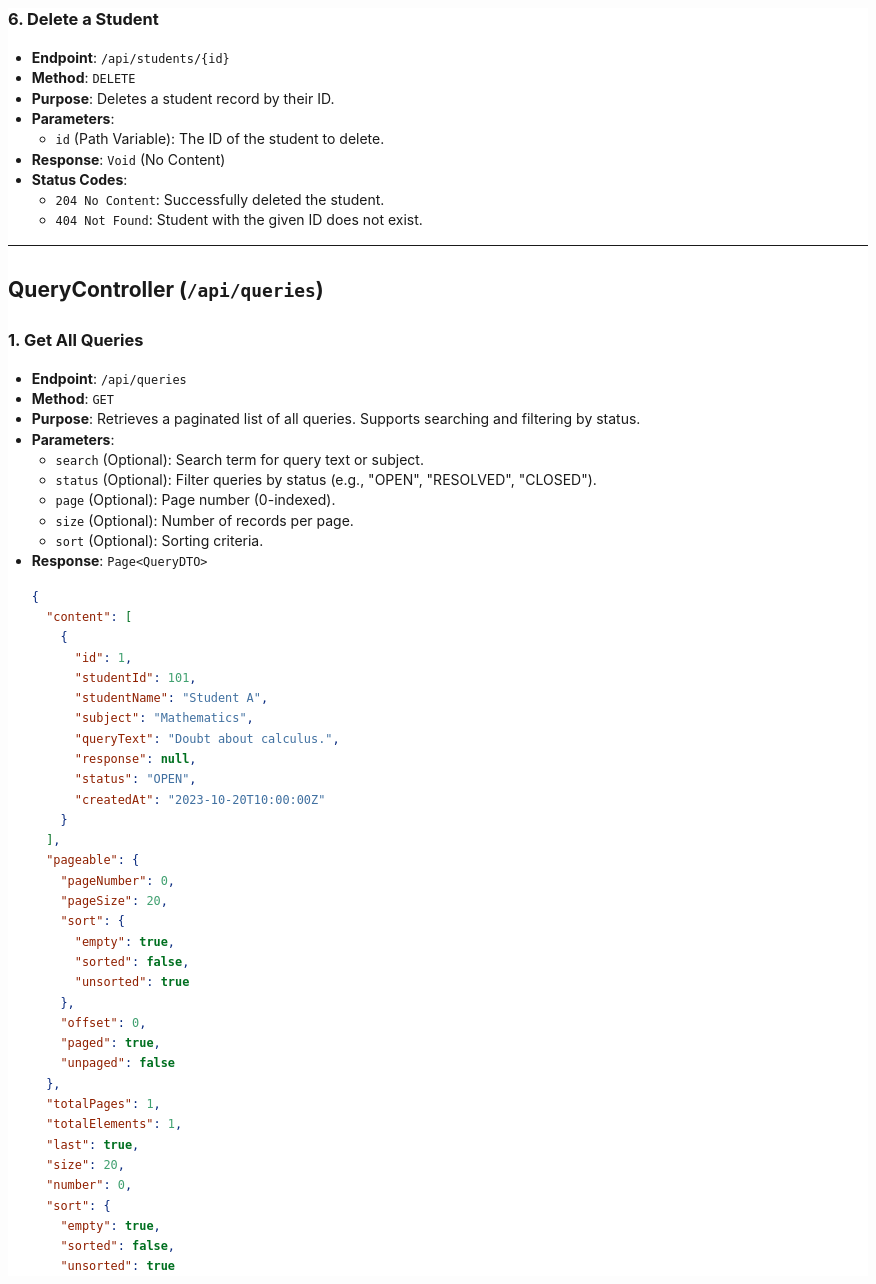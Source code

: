 ### 6. Delete a Student
- **Endpoint**: `/api/students/{id}`
- **Method**: `DELETE`
- **Purpose**: Deletes a student record by their ID.
- **Parameters**:
  - `id` (Path Variable): The ID of the student to delete.
- **Response**: `Void` (No Content)
- **Status Codes**:
  - `204 No Content`: Successfully deleted the student.
  - `404 Not Found`: Student with the given ID does not exist.

---

## QueryController (`/api/queries`)

### 1. Get All Queries
- **Endpoint**: `/api/queries`
- **Method**: `GET`
- **Purpose**: Retrieves a paginated list of all queries. Supports searching and filtering by status.
- **Parameters**:
  - `search` (Optional): Search term for query text or subject.
  - `status` (Optional): Filter queries by status (e.g., "OPEN", "RESOLVED", "CLOSED").
  - `page` (Optional): Page number (0-indexed).
  - `size` (Optional): Number of records per page.
  - `sort` (Optional): Sorting criteria.
- **Response**: `Page<QueryDTO>`
  ```json
  {
    "content": [
      {
        "id": 1,
        "studentId": 101,
        "studentName": "Student A",
        "subject": "Mathematics",
        "queryText": "Doubt about calculus.",
        "response": null,
        "status": "OPEN",
        "createdAt": "2023-10-20T10:00:00Z"
      }
    ],
    "pageable": {
      "pageNumber": 0,
      "pageSize": 20,
      "sort": {
        "empty": true,
        "sorted": false,
        "unsorted": true
      },
      "offset": 0,
      "paged": true,
      "unpaged": false
    },
    "totalPages": 1,
    "totalElements": 1,
    "last": true,
    "size": 20,
    "number": 0,
    "sort": {
      "empty": true,
      "sorted": false,
      "unsorted": true
  ```